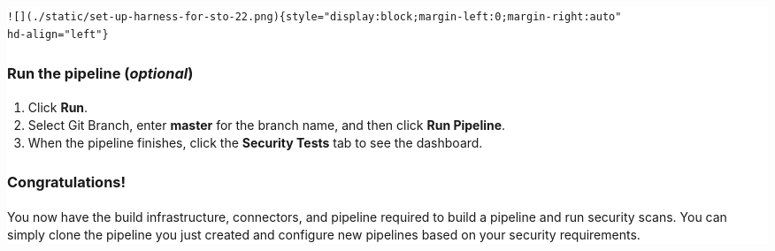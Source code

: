     ![](./static/set-up-harness-for-sto-22.png){style="display:block;margin-left:0;margin-right:auto"
    hd-align="left"}

### Run the pipeline (*optional*)

1.  Click **Run**.
2.  Select Git Branch, enter **master** for the branch name, and then
    click **Run Pipeline**.
3.  When the pipeline finishes, click the **Security Tests** tab to see
    the dashboard.

### Congratulations!

You now have the build infrastructure, connectors, and pipeline required
to build a pipeline and run security scans. You can simply clone the
pipeline you just created and configure new pipelines based on your
security requirements.

